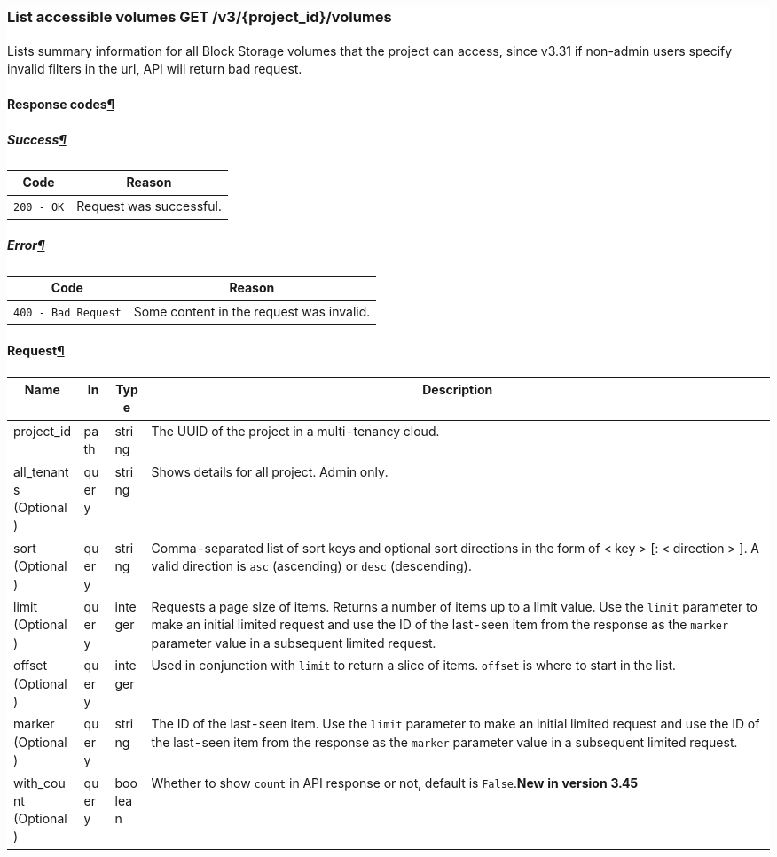 ```
```

### List accessible volumes		GET		/v3/{project_id}/volumes

Lists summary information for all Block Storage volumes that the project can access, since v3.31 if non-admin users specify invalid filters in the url, API will return bad request.

#### Response codes[¶](https://developer.openstack.org/api-ref/block-storage/v3/index.html?expanded=delete-a-volume-detail,show-a-volume-s-details-detail,list-accessible-volumes-detail,create-a-volume-detail,list-accessible-volumes-with-details-detail#id95)

##### Success[¶](https://developer.openstack.org/api-ref/block-storage/v3/index.html?expanded=delete-a-volume-detail,show-a-volume-s-details-detail,list-accessible-volumes-detail,create-a-volume-detail,list-accessible-volumes-with-details-detail#Success)

| Code       | Reason                  |
| ---------- | ----------------------- |
| `200 - OK` | Request was successful. |

##### Error[¶](https://developer.openstack.org/api-ref/block-storage/v3/index.html?expanded=delete-a-volume-detail,show-a-volume-s-details-detail,list-accessible-volumes-detail,create-a-volume-detail,list-accessible-volumes-with-details-detail#Error)

| Code                | Reason                                   |
| ------------------- | ---------------------------------------- |
| `400 - Bad Request` | Some content in the request was invalid. |

#### Request[¶](https://developer.openstack.org/api-ref/block-storage/v3/index.html?expanded=delete-a-volume-detail,show-a-volume-s-details-detail,list-accessible-volumes-detail,create-a-volume-detail,list-accessible-volumes-with-details-detail#id96)

| Name                   | In    | Type    | Description                                                  |
| ---------------------- | ----- | ------- | ------------------------------------------------------------ |
| project_id             | path  | string  | The UUID of the project in a multi-tenancy cloud.            |
| all_tenants (Optional) | query | string  | Shows details for all project. Admin only.                   |
| sort (Optional)        | query | string  | Comma-separated list of sort keys and optional sort directions in the form of < key > [: < direction > ]. A valid direction is `asc` (ascending) or `desc` (descending). |
| limit (Optional)       | query | integer | Requests a page size of items. Returns a number of items up to a limit value. Use the `limit` parameter to make an initial limited request and use the ID of the last-seen item from the response as the `marker` parameter value in a subsequent limited request. |
| offset (Optional)      | query | integer | Used in conjunction with `limit` to return a slice of items. `offset` is where to start in the list. |
| marker (Optional)      | query | string  | The ID of the last-seen item. Use the `limit` parameter to make an initial limited request and use the ID of the last-seen item from the response as the `marker` parameter value in a subsequent limited request. |
| with_count (Optional)  | query | boolean | Whether to show `count` in API response or not, default is `False`.**New in version 3.45** |
